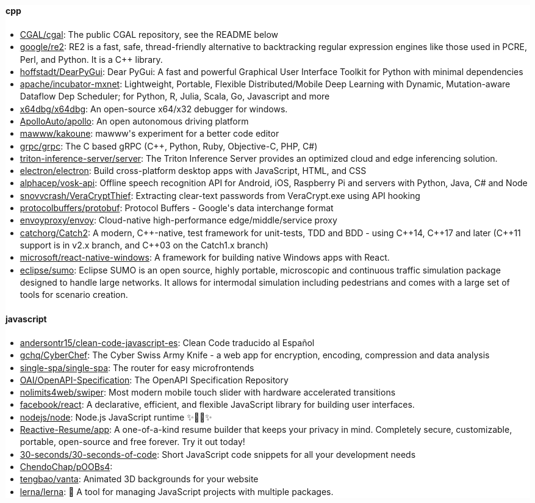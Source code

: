 #### cpp
* [CGAL/cgal](https://github.com/CGAL/cgal): The public CGAL repository, see the README below
* [google/re2](https://github.com/google/re2): RE2 is a fast, safe, thread-friendly alternative to backtracking regular expression engines like those used in PCRE, Perl, and Python. It is a C++ library.
* [hoffstadt/DearPyGui](https://github.com/hoffstadt/DearPyGui): Dear PyGui: A fast and powerful Graphical User Interface Toolkit for Python with minimal dependencies
* [apache/incubator-mxnet](https://github.com/apache/incubator-mxnet): Lightweight, Portable, Flexible Distributed/Mobile Deep Learning with Dynamic, Mutation-aware Dataflow Dep Scheduler; for Python, R, Julia, Scala, Go, Javascript and more
* [x64dbg/x64dbg](https://github.com/x64dbg/x64dbg): An open-source x64/x32 debugger for windows.
* [ApolloAuto/apollo](https://github.com/ApolloAuto/apollo): An open autonomous driving platform
* [mawww/kakoune](https://github.com/mawww/kakoune): mawww's experiment for a better code editor
* [grpc/grpc](https://github.com/grpc/grpc): The C based gRPC (C++, Python, Ruby, Objective-C, PHP, C#)
* [triton-inference-server/server](https://github.com/triton-inference-server/server): The Triton Inference Server provides an optimized cloud and edge inferencing solution.
* [electron/electron](https://github.com/electron/electron): Build cross-platform desktop apps with JavaScript, HTML, and CSS
* [alphacep/vosk-api](https://github.com/alphacep/vosk-api): Offline speech recognition API for Android, iOS, Raspberry Pi and servers with Python, Java, C# and Node
* [snovvcrash/VeraCryptThief](https://github.com/snovvcrash/VeraCryptThief): Extracting clear-text passwords from VeraCrypt.exe using API hooking
* [protocolbuffers/protobuf](https://github.com/protocolbuffers/protobuf): Protocol Buffers - Google's data interchange format
* [envoyproxy/envoy](https://github.com/envoyproxy/envoy): Cloud-native high-performance edge/middle/service proxy
* [catchorg/Catch2](https://github.com/catchorg/Catch2): A modern, C++-native, test framework for unit-tests, TDD and BDD - using C++14, C++17 and later (C++11 support is in v2.x branch, and C++03 on the Catch1.x branch)
* [microsoft/react-native-windows](https://github.com/microsoft/react-native-windows): A framework for building native Windows apps with React.
* [eclipse/sumo](https://github.com/eclipse/sumo): Eclipse SUMO is an open source, highly portable, microscopic and continuous traffic simulation package designed to handle large networks. It allows for intermodal simulation including pedestrians and comes with a large set of tools for scenario creation.

#### javascript
* [andersontr15/clean-code-javascript-es](https://github.com/andersontr15/clean-code-javascript-es): Clean Code traducido al Español
* [gchq/CyberChef](https://github.com/gchq/CyberChef): The Cyber Swiss Army Knife - a web app for encryption, encoding, compression and data analysis
* [single-spa/single-spa](https://github.com/single-spa/single-spa): The router for easy microfrontends
* [OAI/OpenAPI-Specification](https://github.com/OAI/OpenAPI-Specification): The OpenAPI Specification Repository
* [nolimits4web/swiper](https://github.com/nolimits4web/swiper): Most modern mobile touch slider with hardware accelerated transitions
* [facebook/react](https://github.com/facebook/react): A declarative, efficient, and flexible JavaScript library for building user interfaces.
* [nodejs/node](https://github.com/nodejs/node): Node.js JavaScript runtime ✨🐢🚀✨
* [Reactive-Resume/app](https://github.com/Reactive-Resume/app): A one-of-a-kind resume builder that keeps your privacy in mind. Completely secure, customizable, portable, open-source and free forever. Try it out today!
* [30-seconds/30-seconds-of-code](https://github.com/30-seconds/30-seconds-of-code): Short JavaScript code snippets for all your development needs
* [ChendoChap/pOOBs4](https://github.com/ChendoChap/pOOBs4): 
* [tengbao/vanta](https://github.com/tengbao/vanta): Animated 3D backgrounds for your website
* [lerna/lerna](https://github.com/lerna/lerna): 🐉 A tool for managing JavaScript projects with multiple packages.